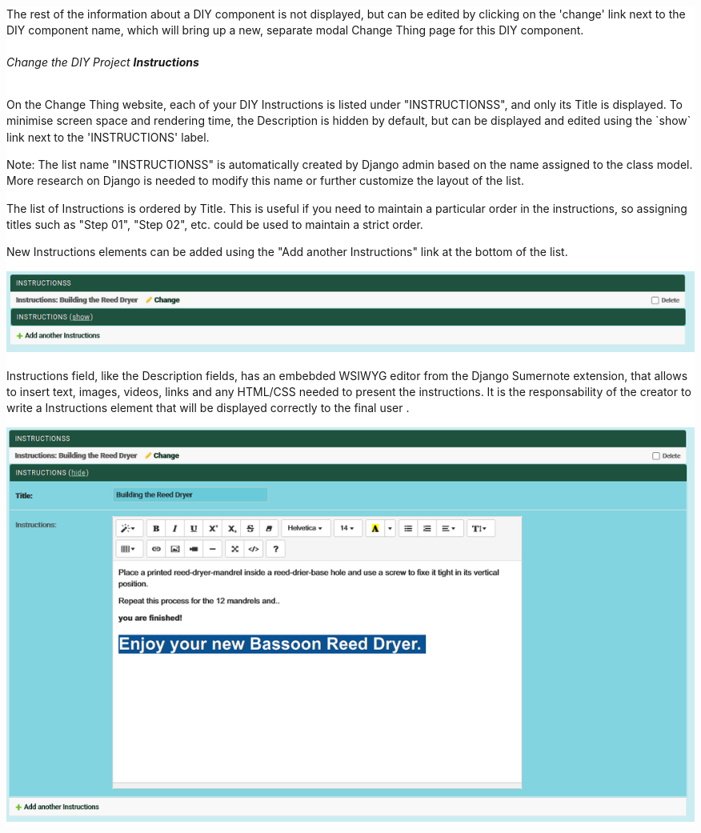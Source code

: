 The rest of the information about a DIY component is not displayed, but
can be edited by clicking on the 'change' link next to the DIY component
name, which will bring up a new, separate modal Change Thing page for
this DIY component.

###### Change the DIY Project ***Instructions***

On the Change Thing website, each of your DIY Instructions is listed
under "INSTRUCTIONSS", and only its Title is displayed. To minimise
screen space and rendering time, the Description is hidden by default,
but can be displayed and edited using the \`show\` link next to the
'INSTRUCTIONS' label.

Note: The list name "INSTRUCTIONSS" is automatically created by Django
admin based on the name assigned to the class model. More research on
Django is needed to modify this name or further customize the layout of
the list.

The list of Instructions is ordered by Title. This is useful if you need
to maintain a particular order in the instructions, so assigning titles
such as "Step 01", "Step 02", etc. could be used to maintain a strict
order.

New Instructions elements can be added using the "Add another
Instructions" link at the bottom of the list.

![](assets/media/image23.png)

Instructions field, like the Description fields, has an embebded WSIWYG
editor from the Django Sumernote extension, that allows to insert text,
images, videos, links and any HTML/CSS needed to present the
instructions. It is the responsability of the creator to write a
Instructions element that will be displayed correctly to the final user
.

![](assets/media/image24.png)
